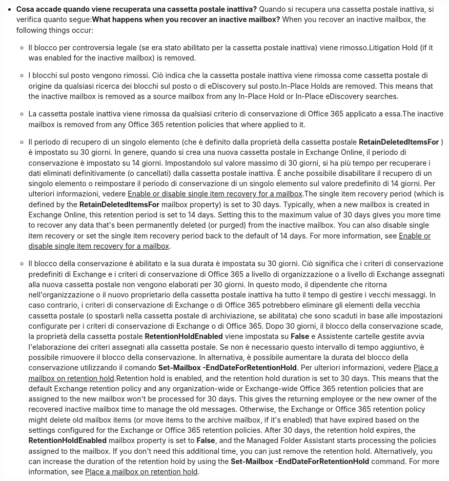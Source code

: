 - <span data-ttu-id="41243-p111">**Cosa accade quando viene recuperata una cassetta postale inattiva?** Quando si recupera una cassetta postale inattiva, si verifica quanto segue:</span><span class="sxs-lookup"><span data-stu-id="41243-p111">**What happens when you recover an inactive mailbox?** When you recover an inactive mailbox, the following things occur:</span></span> 
    
  - <span data-ttu-id="41243-148">Il blocco per controversia legale (se era stato abilitato per la cassetta postale inattiva) viene rimosso.</span><span class="sxs-lookup"><span data-stu-id="41243-148">Litigation Hold (if it was enabled for the inactive mailbox) is removed.</span></span>
    
  - <span data-ttu-id="41243-p112">I blocchi sul posto vengono rimossi. Ciò indica che la cassetta postale inattiva viene rimossa come cassetta postale di origine da qualsiasi ricerca dei blocchi sul posto o di eDiscovery sul posto.</span><span class="sxs-lookup"><span data-stu-id="41243-p112">In-Place Holds are removed. This means that the inactive mailbox is removed as a source mailbox from any In-Place Hold or In-Place eDiscovery searches.</span></span> 
    
  - <span data-ttu-id="41243-151">La cassetta postale inattiva viene rimossa da qualsiasi criterio di conservazione di Office 365 applicato a essa.</span><span class="sxs-lookup"><span data-stu-id="41243-151">The inactive mailbox is removed from any Office 365 retention policies that where applied to it.</span></span>
    
  - <span data-ttu-id="41243-p113">Il periodo di recupero di un singolo elemento (che è definito dalla proprietà della cassetta postale **RetainDeletedItemsFor** ) è impostato su 30 giorni. In genere, quando si crea una nuova cassetta postale in Exchange Online, il periodo di conservazione è impostato su 14 giorni. Impostandolo sul valore massimo di 30 giorni, si ha più tempo per recuperare i dati eliminati definitivamente (o cancellati) dalla cassetta postale inattiva. È anche possibile disabilitare il recupero di un singolo elemento o reimpostare il periodo di conservazione di un singolo elemento sul valore predefinito di 14 giorni. Per ulteriori informazioni, vedere [Enable or disable single item recovery for a mailbox](https://go.microsoft.com/fwlink/?linkid=856769).</span><span class="sxs-lookup"><span data-stu-id="41243-p113">The single item recovery period (which is defined by the **RetainDeletedItemsFor** mailbox property) is set to 30 days. Typically, when a new mailbox is created in Exchange Online, this retention period is set to 14 days. Setting this to the maximum value of 30 days gives you more time to recover any data that's been permanently deleted (or purged) from the inactive mailbox. You can also disable single item recovery or set the single item recovery period back to the default of 14 days. For more information, see [Enable or disable single item recovery for a mailbox](https://go.microsoft.com/fwlink/?linkid=856769).</span></span>
    
  - <span data-ttu-id="41243-p114">Il blocco della conservazione è abilitato e la sua durata è impostata su 30 giorni. Ciò significa che i criteri di conservazione predefiniti di Exchange e i criteri di conservazione di Office 365 a livello di organizzazione o a livello di Exchange assegnati alla nuova cassetta postale non vengono elaborati per 30 giorni. In questo modo, il dipendente che ritorna nell'organizzazione o il nuovo proprietario della cassetta postale inattiva ha tutto il tempo di gestire i vecchi messaggi. In caso contrario, i criteri di conservazione di Exchange o di Office 365 potrebbero eliminare gli elementi della vecchia cassetta postale (o spostarli nella cassetta postale di archiviazione, se abilitata) che sono scaduti in base alle impostazioni configurate per i criteri di conservazione di Exchange o di Office 365. Dopo 30 giorni, il blocco della conservazione scade, la proprietà della cassetta postale **RetentionHoldEnabled** viene impostata su **False** e Assistente cartelle gestite avvia l'elaborazione dei criteri assegnati alla cassetta postale. Se non è necessario questo intervallo di tempo aggiuntivo, è possibile rimuovere il blocco della conservazione. In alternativa, è possibile aumentare la durata del blocco della conservazione utilizzando il comando **Set-Mailbox -EndDateForRetentionHold**. Per ulteriori informazioni, vedere [Place a mailbox on retention hold](https://go.microsoft.com/fwlink/?linkid=856300).</span><span class="sxs-lookup"><span data-stu-id="41243-p114">Retention hold is enabled, and the retention hold duration is set to 30 days. This means that the default Exchange retention policy and any organization-wide or Exchange-wide Office 365 retention policies that are assigned to the new mailbox won't be processed for 30 days. This gives the returning employee or the new owner of the recovered inactive mailbox time to manage the old messages. Otherwise, the Exchange or Office 365 retention policy might delete old mailbox items (or move items to the archive mailbox, if it's enabled) that have expired based on the settings configured for the Exchange or Office 365 retention policies. After 30 days, the retention hold expires, the **RetentionHoldEnabled** mailbox property is set to **False**, and the Managed Folder Assistant starts processing the policies assigned to the mailbox. If you don't need this additional time, you can just remove the retention hold. Alternatively, you can increase the duration of the retention hold by using the **Set-Mailbox -EndDateForRetentionHold** command. For more information, see [Place a mailbox on retention hold](https://go.microsoft.com/fwlink/?linkid=856300).</span></span>
    